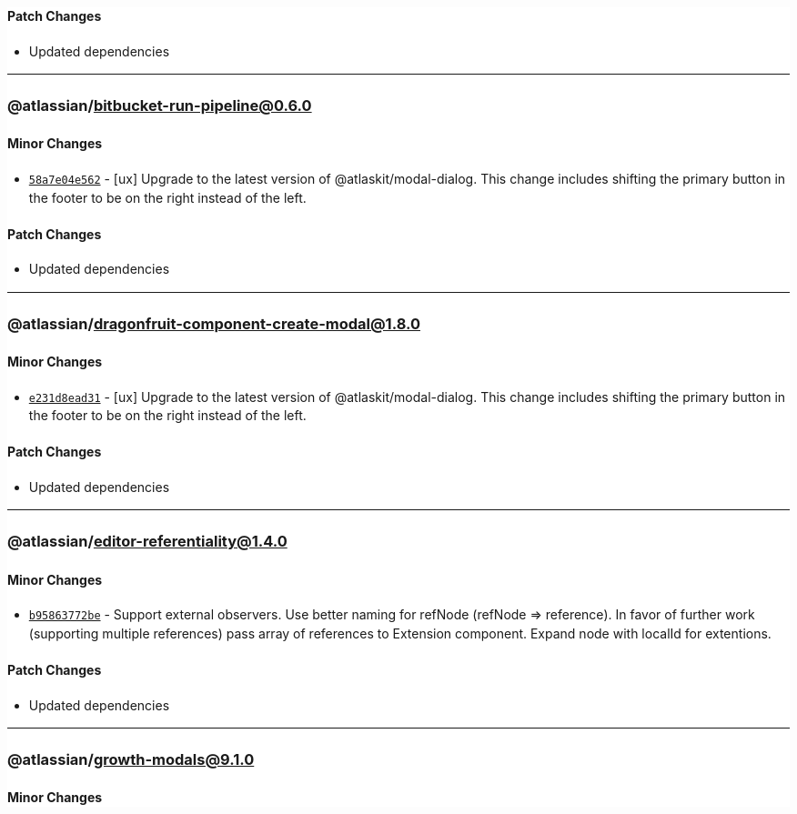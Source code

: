 #### Patch Changes

- Updated dependencies

---

### @atlassian/bitbucket-run-pipeline@0.6.0

#### Minor Changes

- [`58a7e04e562`](https://bitbucket.org/atlassian/atlassian-frontend/commits/58a7e04e562) - [ux] Upgrade to the latest version of @atlaskit/modal-dialog. This change includes shifting the primary button in the footer to be on the right instead of the left.

#### Patch Changes

- Updated dependencies

---

### @atlassian/dragonfruit-component-create-modal@1.8.0

#### Minor Changes

- [`e231d8ead31`](https://bitbucket.org/atlassian/atlassian-frontend/commits/e231d8ead31) - [ux] Upgrade to the latest version of @atlaskit/modal-dialog. This change includes shifting the primary button in the footer to be on the right instead of the left.

#### Patch Changes

- Updated dependencies

---

### @atlassian/editor-referentiality@1.4.0

#### Minor Changes

- [`b95863772be`](https://bitbucket.org/atlassian/atlassian-frontend/commits/b95863772be) - Support external observers.
  Use better naming for refNode (refNode => reference).
  In favor of further work (supporting multiple references) pass array of references to Extension component.
  Expand node with localId for extentions.

#### Patch Changes

- Updated dependencies

---

### @atlassian/growth-modals@9.1.0

#### Minor Changes
